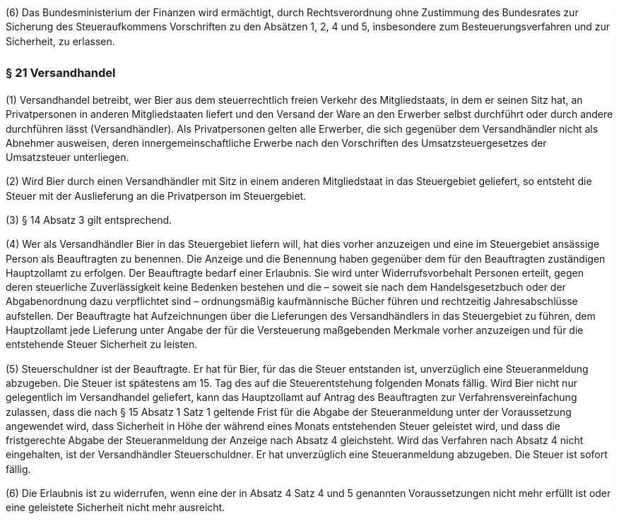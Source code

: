 (6) Das Bundesministerium der Finanzen wird ermächtigt, durch
Rechtsverordnung ohne Zustimmung des Bundesrates zur Sicherung des
Steueraufkommens Vorschriften zu den Absätzen 1, 2, 4 und 5,
insbesondere zum Besteuerungsverfahren und zur Sicherheit, zu
erlassen.


### § 21 Versandhandel

(1) Versandhandel betreibt, wer Bier aus dem steuerrechtlich freien
Verkehr des Mitgliedstaats, in dem er seinen Sitz hat, an
Privatpersonen in anderen Mitgliedstaaten liefert und den Versand der
Ware an den Erwerber selbst durchführt oder durch andere durchführen
lässt (Versandhändler). Als Privatpersonen gelten alle Erwerber, die
sich gegenüber dem Versandhändler nicht als Abnehmer ausweisen, deren
innergemeinschaftliche Erwerbe nach den Vorschriften des
Umsatzsteuergesetzes der Umsatzsteuer unterliegen.

(2) Wird Bier durch einen Versandhändler mit Sitz in einem anderen
Mitgliedstaat in das Steuergebiet geliefert, so entsteht die Steuer
mit der Auslieferung an die Privatperson im Steuergebiet.

(3) § 14 Absatz 3 gilt entsprechend.

(4) Wer als Versandhändler Bier in das Steuergebiet liefern will, hat
dies vorher anzuzeigen und eine im Steuergebiet ansässige Person als
Beauftragten zu benennen. Die Anzeige und die Benennung haben
gegenüber dem für den Beauftragten zuständigen Hauptzollamt zu
erfolgen. Der Beauftragte bedarf einer Erlaubnis. Sie wird unter
Widerrufsvorbehalt Personen erteilt, gegen deren steuerliche
Zuverlässigkeit keine Bedenken bestehen und die – soweit sie nach dem
Handelsgesetzbuch oder der Abgabenordnung dazu verpflichtet sind –
ordnungsmäßig kaufmännische Bücher führen und rechtzeitig
Jahresabschlüsse aufstellen. Der Beauftragte hat Aufzeichnungen über
die Lieferungen des Versandhändlers in das Steuergebiet zu führen, dem
Hauptzollamt jede Lieferung unter Angabe der für die Versteuerung
maßgebenden Merkmale vorher anzuzeigen und für die entstehende Steuer
Sicherheit zu leisten.

(5) Steuerschuldner ist der Beauftragte. Er hat für Bier, für das die
Steuer entstanden ist, unverzüglich eine Steueranmeldung abzugeben.
Die Steuer ist spätestens am 15. Tag des auf die Steuerentstehung
folgenden Monats fällig. Wird Bier nicht nur gelegentlich im
Versandhandel geliefert, kann das Hauptzollamt auf Antrag des
Beauftragten zur Verfahrensvereinfachung zulassen, dass die nach § 15
Absatz 1 Satz 1 geltende Frist für die Abgabe der Steueranmeldung
unter der Voraussetzung angewendet wird, dass Sicherheit in Höhe der
während eines Monats entstehenden Steuer geleistet wird, und dass die
fristgerechte Abgabe der Steueranmeldung der Anzeige nach Absatz 4
gleichsteht. Wird das Verfahren nach Absatz 4 nicht eingehalten, ist
der Versandhändler Steuerschuldner. Er hat unverzüglich eine
Steueranmeldung abzugeben. Die Steuer ist sofort fällig.

(6) Die Erlaubnis ist zu widerrufen, wenn eine der in Absatz 4 Satz 4
und 5 genannten Voraussetzungen nicht mehr erfüllt ist oder eine
geleistete Sicherheit nicht mehr ausreicht.
